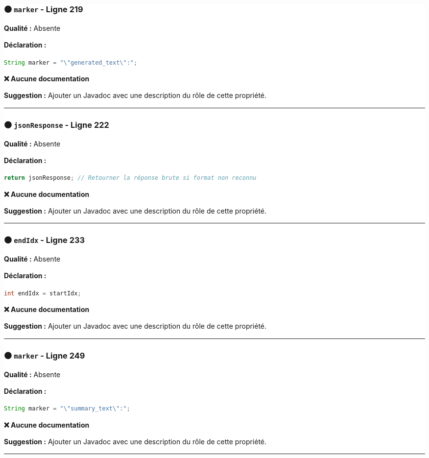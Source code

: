 ### ⚫ `marker` - Ligne 219

**Qualité :** Absente

**Déclaration :**
```java
String marker = "\"generated_text\":";
```

**❌ Aucune documentation**

**Suggestion :** Ajouter un Javadoc avec une description du rôle de cette propriété.

---

### ⚫ `jsonResponse` - Ligne 222

**Qualité :** Absente

**Déclaration :**
```java
return jsonResponse; // Retourner la réponse brute si format non reconnu
```

**❌ Aucune documentation**

**Suggestion :** Ajouter un Javadoc avec une description du rôle de cette propriété.

---

### ⚫ `endIdx` - Ligne 233

**Qualité :** Absente

**Déclaration :**
```java
int endIdx = startIdx;
```

**❌ Aucune documentation**

**Suggestion :** Ajouter un Javadoc avec une description du rôle de cette propriété.

---

### ⚫ `marker` - Ligne 249

**Qualité :** Absente

**Déclaration :**
```java
String marker = "\"summary_text\":";
```

**❌ Aucune documentation**

**Suggestion :** Ajouter un Javadoc avec une description du rôle de cette propriété.

---
